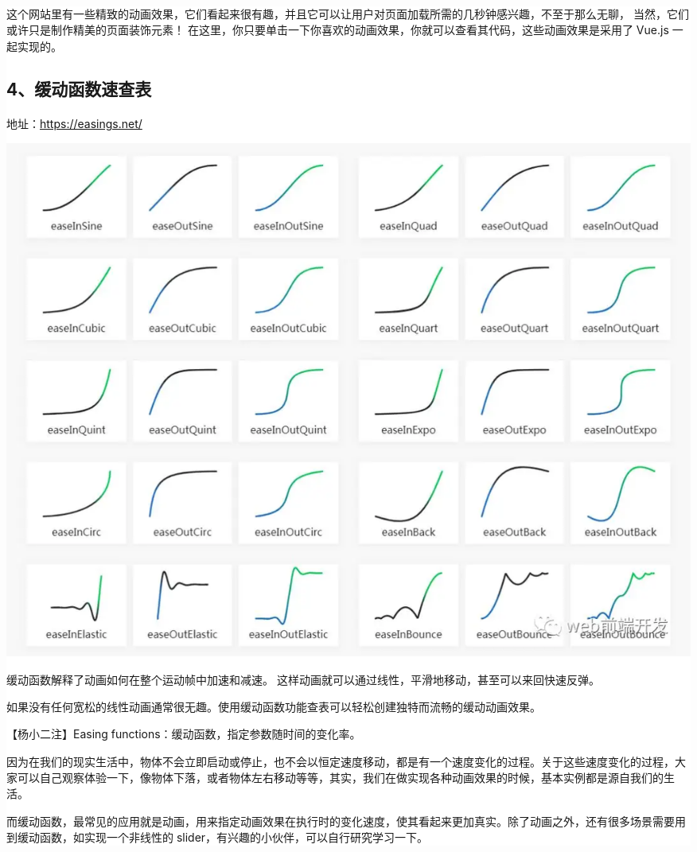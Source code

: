 这个网站里有一些精致的动画效果，它们看起来很有趣，并且它可以让用户对页面加载所需的几秒钟感兴趣，不至于那么无聊， 当然，它们或许只是制作精美的页面装饰元素！ 在这里，你只要单击一下你喜欢的动画效果，你就可以查看其代码，这些动画效果是采用了 Vue.js 一起实现的。

## 4、缓动函数速查表

地址：https://easings.net/

![图片](./CSS工具.assets/640-1713278604205-464.webp)

缓动函数解释了动画如何在整个运动帧中加速和减速。 这样动画就可以通过线性，平滑地移动，甚至可以来回快速反弹。

如果没有任何宽松的线性动画通常很无趣。使用缓动函数功能查表可以轻松创建独特而流畅的缓动动画效果。

【杨小二注】Easing functions：缓动函数，指定参数随时间的变化率。

因为在我们的现实生活中，物体不会立即启动或停止，也不会以恒定速度移动，都是有一个速度变化的过程。关于这些速度变化的过程，大家可以自己观察体验一下，像物体下落，或者物体左右移动等等，其实，我们在做实现各种动画效果的时候，基本实例都是源自我们的生活。

而缓动函数，最常见的应用就是动画，用来指定动画效果在执行时的变化速度，使其看起来更加真实。除了动画之外，还有很多场景需要用到缓动函数，如实现一个非线性的 slider，有兴趣的小伙伴，可以自行研究学习一下。
